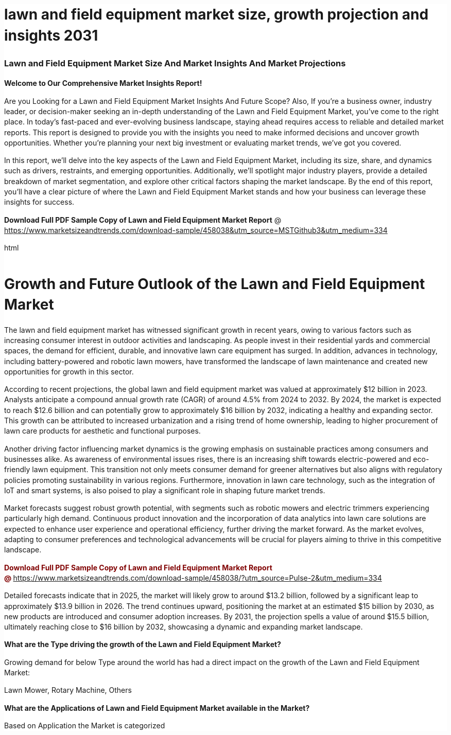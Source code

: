 <H1>lawn and field equipment market size, growth projection and insights 2031</H1><div class="" data-test-id=""><h3><span class="">Lawn and Field Equipment Market Size And Market Insights And Market Projections</span></h3></div><div class="" data-test-id=""><p><strong>Welcome to Our Comprehensive Market Insights Report!</strong></p><p>Are you Looking for a Lawn and Field Equipment Market Insights And Future Scope? Also, If you&rsquo;re a business owner, industry leader, or decision-maker seeking an in-depth understanding of the Lawn and Field Equipment Market, you&rsquo;ve come to the right place. In today&rsquo;s fast-paced and ever-evolving business landscape, staying ahead requires access to reliable and detailed market reports. This report is designed to provide you with the insights you need to make informed decisions and uncover growth opportunities. Whether you&rsquo;re planning your next big investment or evaluating market trends, we&rsquo;ve got you covered.</p><p>In this report, we&rsquo;ll delve into the key aspects of the Lawn and Field Equipment Market, including its size, share, and dynamics such as drivers, restraints, and emerging opportunities. Additionally, we&rsquo;ll spotlight major industry players, provide a detailed breakdown of market segmentation, and explore other critical factors shaping the market landscape. By the end of this report, you&rsquo;ll have a clear picture of where the Lawn and Field Equipment Market stands and how your business can leverage these insights for success.</p><p><strong>Download Full PDF Sample Copy of Lawn and Field Equipment Market Report</strong> @ <a href="https://www.marketsizeandtrends.com/download-sample/458038&utm_source=MSTGithub3&utm_medium=334" target="_blank">https://www.marketsizeandtrends.com/download-sample/458038&utm_source=MSTGithub3&utm_medium=334</a></p></div><div class="" data-test-id=""><p><span class="">html<!DOCTYPE html><html lang="en"><head> <meta charset="UTF-8"> <meta name="viewport" content="width=device-width, initial-scale=1.0"> <title>Lawn and Field Equipment Market Growth and Outlook</title></head><body> <h1>Growth and Future Outlook of the Lawn and Field Equipment Market</h1> <p>The lawn and field equipment market has witnessed significant growth in recent years, owing to various factors such as increasing consumer interest in outdoor activities and landscaping. As people invest in their residential yards and commercial spaces, the demand for efficient, durable, and innovative lawn care equipment has surged. In addition, advances in technology, including battery-powered and robotic lawn mowers, have transformed the landscape of lawn maintenance and created new opportunities for growth in this sector.</p> <p>According to recent projections, the global lawn and field equipment market was valued at approximately $12 billion in 2023. Analysts anticipate a compound annual growth rate (CAGR) of around 4.5% from 2024 to 2032. By 2024, the market is expected to reach $12.6 billion and can potentially grow to approximately $16 billion by 2032, indicating a healthy and expanding sector. This growth can be attributed to increased urbanization and a rising trend of home ownership, leading to higher procurement of lawn care products for aesthetic and functional purposes.</p> <p>Another driving factor influencing market dynamics is the growing emphasis on sustainable practices among consumers and businesses alike. As awareness of environmental issues rises, there is an increasing shift towards electric-powered and eco-friendly lawn equipment. This transition not only meets consumer demand for greener alternatives but also aligns with regulatory policies promoting sustainability in various regions. Furthermore, innovation in lawn care technology, such as the integration of IoT and smart systems, is also poised to play a significant role in shaping future market trends.</p> <p>Market forecasts suggest robust growth potential, with segments such as robotic mowers and electric trimmers experiencing particularly high demand. Continuous product innovation and the incorporation of data analytics into lawn care solutions are expected to enhance user experience and operational efficiency, further driving the market forward. As the market evolves, adapting to consumer preferences and technological advancements will be crucial for players aiming to thrive in this competitive landscape.</p> <p><strong><span style="color: #800000;">Download Full PDF Sample Copy of Lawn and Field Equipment Market Report @</span>&nbsp;</strong><a href="https://www.marketsizeandtrends.com/download-sample/458038/?utm_source=Pulse-2&amp;utm_medium=334">https://www.marketsizeandtrends.com/download-sample/458038/?utm_source=Pulse-2&amp;utm_medium=334</a></p> <p>Detailed forecasts indicate that in 2025, the market will likely grow to around $13.2 billion, followed by a significant leap to approximately $13.9 billion in 2026. The trend continues upward, positioning the market at an estimated $15 billion by 2030, as new products are introduced and consumer adoption increases. By 2031, the projection spells a value of around $15.5 billion, ultimately reaching close to $16 billion by 2032, showcasing a dynamic and expanding market landscape.</p></body></html></span></p><p><strong><span class="">What are the&nbsp;Type driving the growth of the Lawn and Field Equipment Market?</span></strong></p></div><div class="" data-test-id=""><p><span class="">Growing demand for below Type around the world has had a direct impact on the growth of the Lawn and Field Equipment Market:</span></p></div><div class="" data-test-id=""><p>Lawn Mower, Rotary Machine, Others</p><p><span class=""><strong>What are the&nbsp;Applications&nbsp;of Lawn and Field Equipment Market available in the Market?</strong></span></p></div><div class="" data-test-id=""><p><span class="">Based on Application the Market is categorized